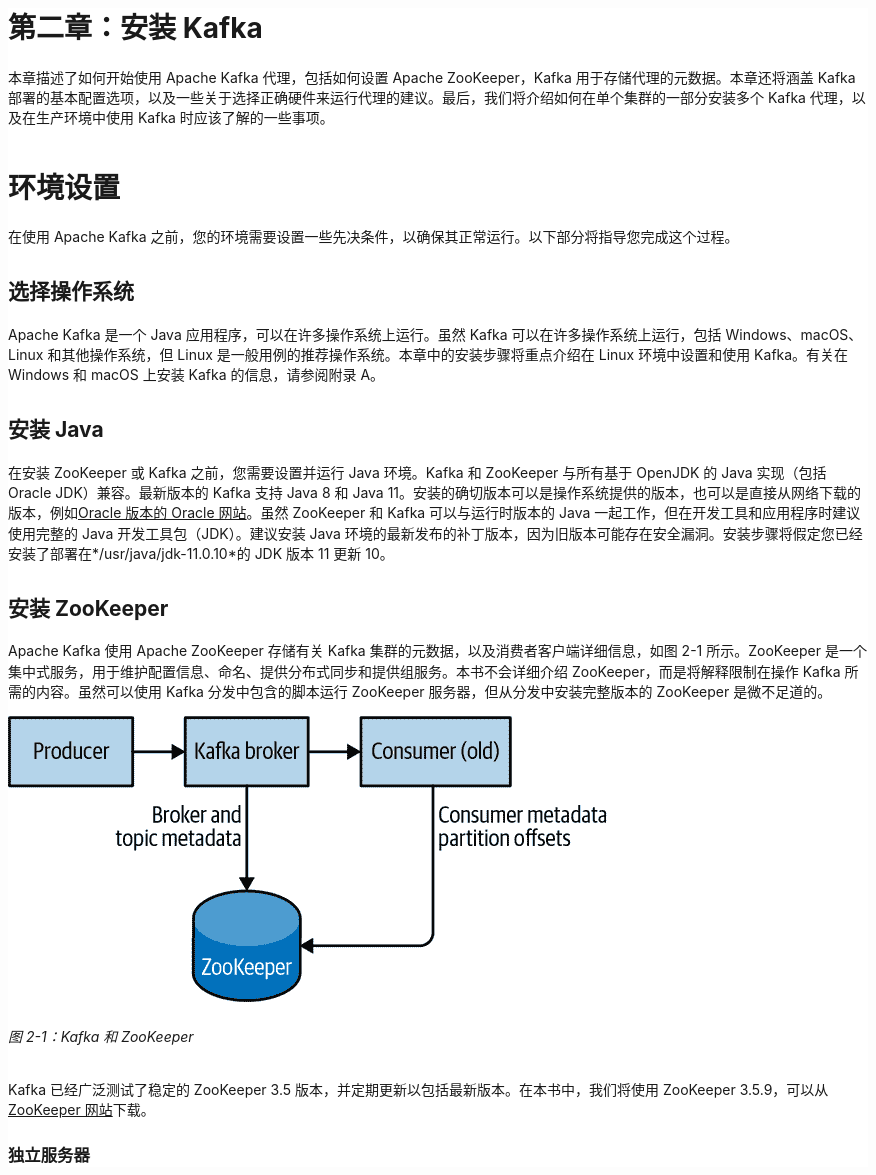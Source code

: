 # 第二章：安装 Kafka

本章描述了如何开始使用 Apache Kafka 代理，包括如何设置 Apache ZooKeeper，Kafka 用于存储代理的元数据。本章还将涵盖 Kafka 部署的基本配置选项，以及一些关于选择正确硬件来运行代理的建议。最后，我们将介绍如何在单个集群的一部分安装多个 Kafka 代理，以及在生产环境中使用 Kafka 时应该了解的一些事项。

# 环境设置

在使用 Apache Kafka 之前，您的环境需要设置一些先决条件，以确保其正常运行。以下部分将指导您完成这个过程。

## 选择操作系统

Apache Kafka 是一个 Java 应用程序，可以在许多操作系统上运行。虽然 Kafka 可以在许多操作系统上运行，包括 Windows、macOS、Linux 和其他操作系统，但 Linux 是一般用例的推荐操作系统。本章中的安装步骤将重点介绍在 Linux 环境中设置和使用 Kafka。有关在 Windows 和 macOS 上安装 Kafka 的信息，请参阅附录 A。

## 安装 Java

在安装 ZooKeeper 或 Kafka 之前，您需要设置并运行 Java 环境。Kafka 和 ZooKeeper 与所有基于 OpenJDK 的 Java 实现（包括 Oracle JDK）兼容。最新版本的 Kafka 支持 Java 8 和 Java 11。安装的确切版本可以是操作系统提供的版本，也可以是直接从网络下载的版本，例如[Oracle 版本的 Oracle 网站](https://www.oracle.com/java)。虽然 ZooKeeper 和 Kafka 可以与运行时版本的 Java 一起工作，但在开发工具和应用程序时建议使用完整的 Java 开发工具包（JDK）。建议安装 Java 环境的最新发布的补丁版本，因为旧版本可能存在安全漏洞。安装步骤将假定您已经安装了部署在*/usr/java/jdk-11.0.10*的 JDK 版本 11 更新 10。

## 安装 ZooKeeper

Apache Kafka 使用 Apache ZooKeeper 存储有关 Kafka 集群的元数据，以及消费者客户端详细信息，如图 2-1 所示。ZooKeeper 是一个集中式服务，用于维护配置信息、命名、提供分布式同步和提供组服务。本书不会详细介绍 ZooKeeper，而是将解释限制在操作 Kafka 所需的内容。虽然可以使用 Kafka 分发中包含的脚本运行 ZooKeeper 服务器，但从分发中安装完整版本的 ZooKeeper 是微不足道的。

![kdg2 0201](img/kdg2_0201.png)

###### 图 2-1：Kafka 和 ZooKeeper

Kafka 已经广泛测试了稳定的 ZooKeeper 3.5 版本，并定期更新以包括最新版本。在本书中，我们将使用 ZooKeeper 3.5.9，可以从[ZooKeeper 网站](https://oreil.ly/iMZjR)下载。

### 独立服务器
